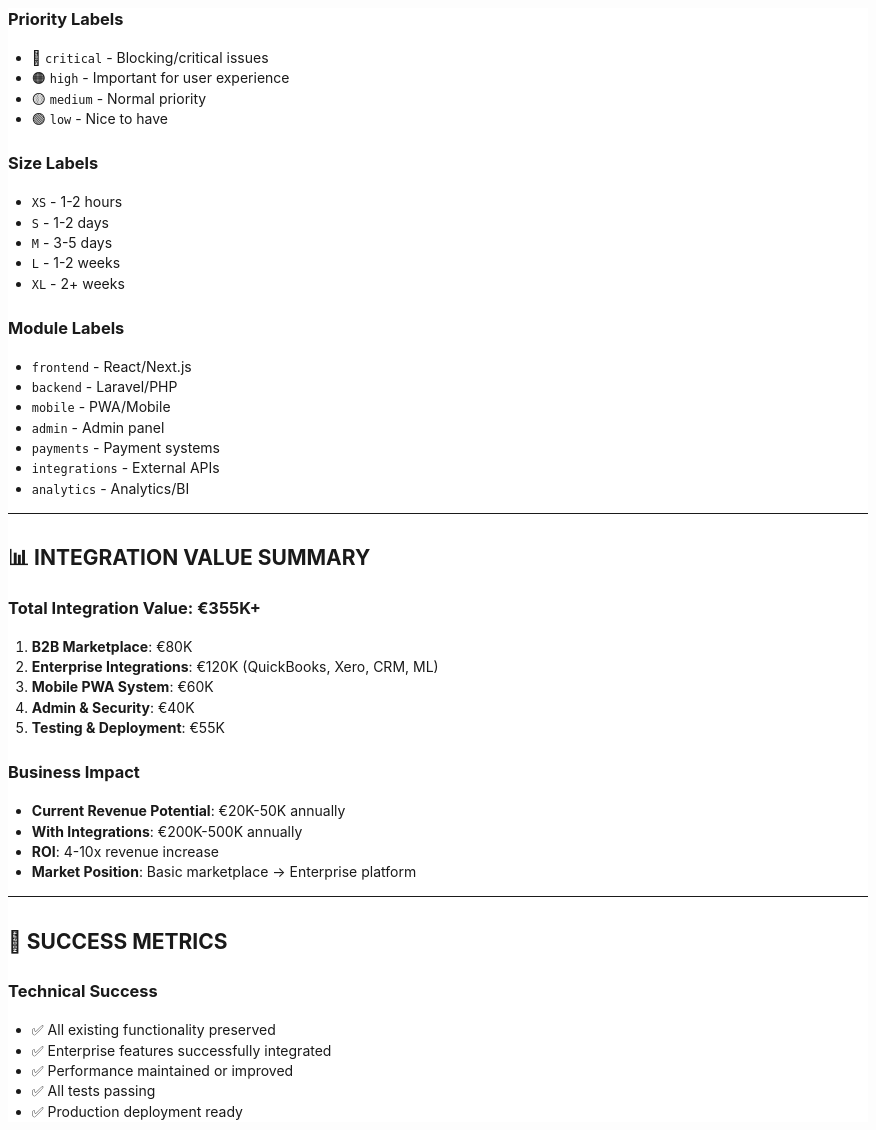 ### **Priority Labels**
- 🔴 `critical` - Blocking/critical issues
- 🟠 `high` - Important for user experience
- 🟡 `medium` - Normal priority
- 🟢 `low` - Nice to have

### **Size Labels**
- `XS` - 1-2 hours
- `S` - 1-2 days
- `M` - 3-5 days
- `L` - 1-2 weeks
- `XL` - 2+ weeks

### **Module Labels**
- `frontend` - React/Next.js
- `backend` - Laravel/PHP
- `mobile` - PWA/Mobile
- `admin` - Admin panel
- `payments` - Payment systems
- `integrations` - External APIs
- `analytics` - Analytics/BI

---

## 📊 **INTEGRATION VALUE SUMMARY**

### **Total Integration Value**: €355K+
1. **B2B Marketplace**: €80K
2. **Enterprise Integrations**: €120K (QuickBooks, Xero, CRM, ML)
3. **Mobile PWA System**: €60K
4. **Admin & Security**: €40K
5. **Testing & Deployment**: €55K

### **Business Impact**
- **Current Revenue Potential**: €20K-50K annually
- **With Integrations**: €200K-500K annually
- **ROI**: 4-10x revenue increase
- **Market Position**: Basic marketplace → Enterprise platform

---

## 🎯 **SUCCESS METRICS**

### **Technical Success**
- ✅ All existing functionality preserved
- ✅ Enterprise features successfully integrated
- ✅ Performance maintained or improved
- ✅ All tests passing
- ✅ Production deployment ready
